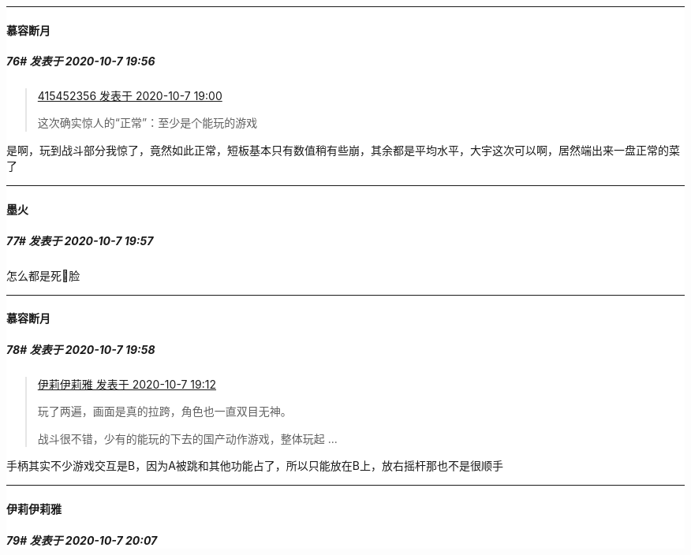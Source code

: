 



-----

####  慕容断月  
##### 76#       发表于 2020-10-7 19:56



<blockquote><a href="httphttps://bbs.saraba1st.com/2b/forum.php?mod=redirect&amp;goto=findpost&amp;pid=48979237&amp;ptid=1963683" target="_blank">415452356 发表于 2020-10-7 19:00</a>

这次确实惊人的“正常”：至少是个能玩的游戏</blockquote>
是啊，玩到战斗部分我惊了，竟然如此正常，短板基本只有数值稍有些崩，其余都是平均水平，大宇这次可以啊，居然端出来一盘正常的菜了







-----

####  墨火  
##### 77#       发表于 2020-10-7 19:57




怎么都是死🐎脸







-----

####  慕容断月  
##### 78#       发表于 2020-10-7 19:58



<blockquote><a href="httphttps://bbs.saraba1st.com/2b/forum.php?mod=redirect&amp;goto=findpost&amp;pid=48979353&amp;ptid=1963683" target="_blank">伊莉伊莉雅 发表于 2020-10-7 19:12</a>

玩了两遍，画面是真的拉跨，角色也一直双目无神。


战斗很不错，少有的能玩的下去的国产动作游戏，整体玩起 ...</blockquote>
手柄其实不少游戏交互是B，因为A被跳和其他功能占了，所以只能放在B上，放右摇杆那也不是很顺手







-----

####  伊莉伊莉雅  
##### 79#       发表于 2020-10-7 20:07


